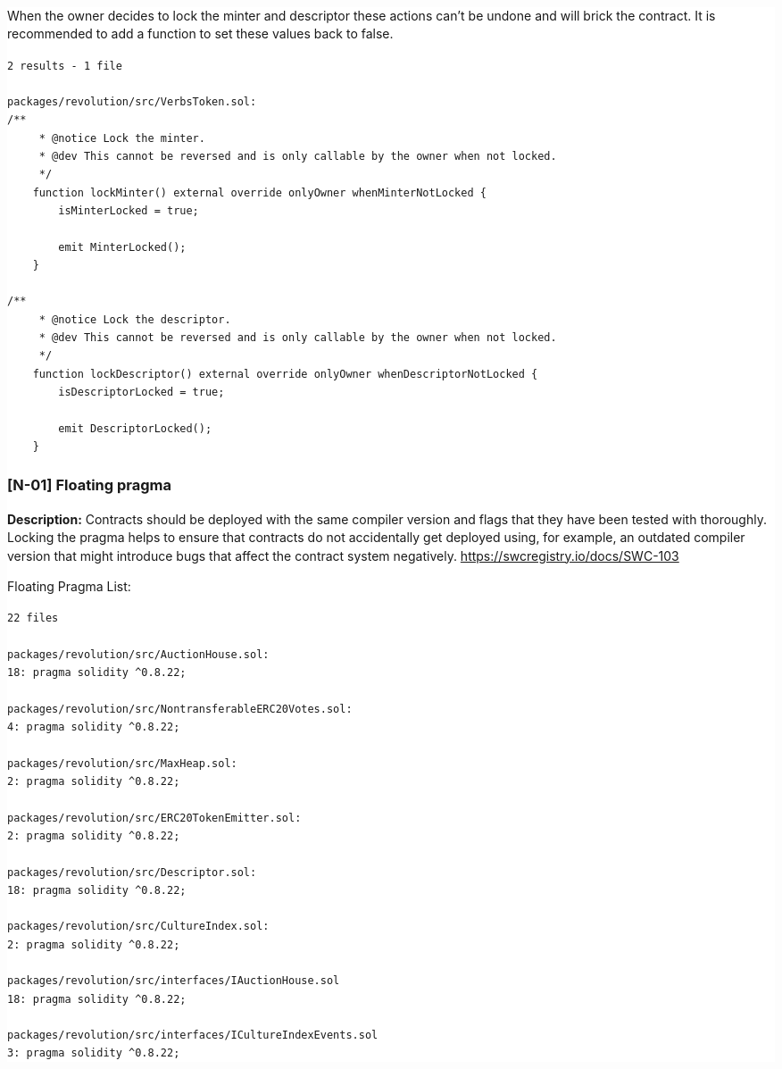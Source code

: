 When the owner decides to lock the minter and descriptor these actions can’t be undone and will brick the contract. It is recommended to add a function to set these values back to false.

```solidity
2 results - 1 file

packages/revolution/src/VerbsToken.sol:
/**
     * @notice Lock the minter.
     * @dev This cannot be reversed and is only callable by the owner when not locked.
     */
    function lockMinter() external override onlyOwner whenMinterNotLocked {
        isMinterLocked = true;

        emit MinterLocked();
    }

/**
     * @notice Lock the descriptor.
     * @dev This cannot be reversed and is only callable by the owner when not locked.
     */
    function lockDescriptor() external override onlyOwner whenDescriptorNotLocked {
        isDescriptorLocked = true;

        emit DescriptorLocked();
    }
```

### [N-01] Floating pragma

**Description:**
Contracts should be deployed with the same compiler version and flags 
that they have been tested with thoroughly. Locking the pragma helps to 
ensure that contracts do not accidentally get deployed using, for 
example, an outdated compiler version that might introduce bugs that 
affect the contract system negatively.
https://swcregistry.io/docs/SWC-103

Floating Pragma List:

```
22 files

packages/revolution/src/AuctionHouse.sol:
18: pragma solidity ^0.8.22;

packages/revolution/src/NontransferableERC20Votes.sol:
4: pragma solidity ^0.8.22;

packages/revolution/src/MaxHeap.sol:
2: pragma solidity ^0.8.22;

packages/revolution/src/ERC20TokenEmitter.sol:
2: pragma solidity ^0.8.22;

packages/revolution/src/Descriptor.sol:
18: pragma solidity ^0.8.22;

packages/revolution/src/CultureIndex.sol:
2: pragma solidity ^0.8.22;

packages/revolution/src/interfaces/IAuctionHouse.sol
18: pragma solidity ^0.8.22;

packages/revolution/src/interfaces/ICultureIndexEvents.sol
3: pragma solidity ^0.8.22;
```